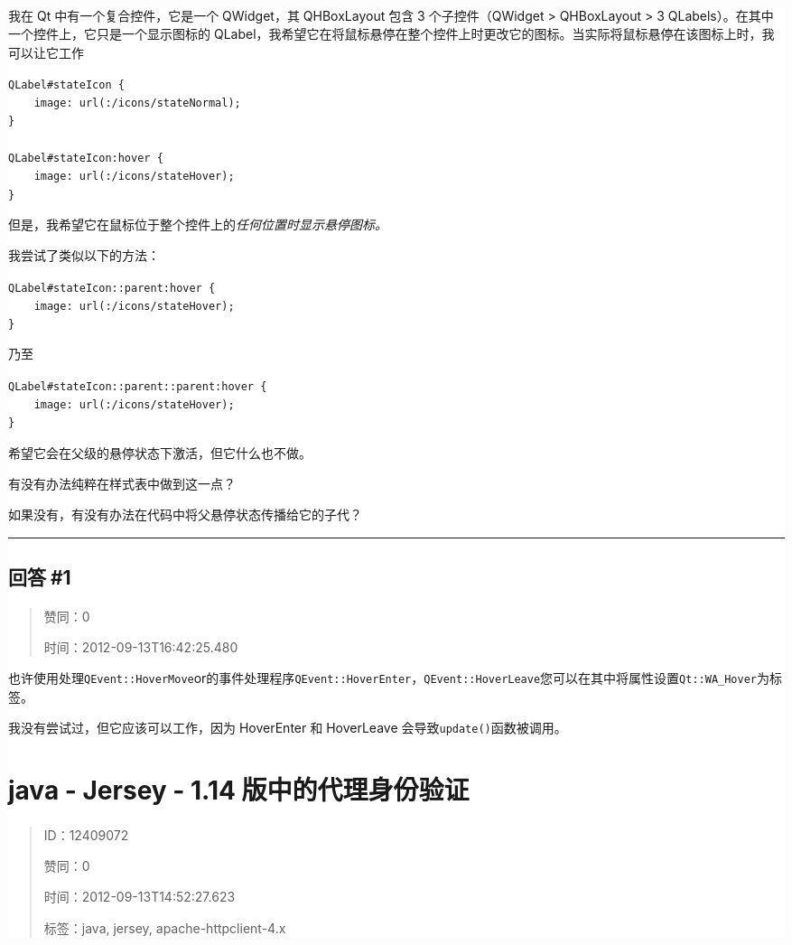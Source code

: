 我在 Qt 中有一个复合控件，它是一个 QWidget，其 QHBoxLayout 包含 3 个子控件（QWidget > QHBoxLayout > 3 QLabels）。在其中一个控件上，它只是一个显示图标的 QLabel，我希望它在将鼠标悬停在整个控件上时更改它的图标。当实际将鼠标悬停在该图标上时，我可以让它工作

```
QLabel#stateIcon {
    image: url(:/icons/stateNormal);
}

QLabel#stateIcon:hover {
    image: url(:/icons/stateHover);
} 
```

但是，我希望它在鼠标位于整个控件上的*任何位置时显示悬停图标。*

我尝试了类似以下的方法：

```
QLabel#stateIcon::parent:hover {
    image: url(:/icons/stateHover);
} 
```

乃至

```
QLabel#stateIcon::parent::parent:hover {
    image: url(:/icons/stateHover);
} 
```

希望它会在父级的悬停状态下激活，但它什么也不做。

有没有办法纯粹在样式表中做到这一点？

如果没有，有没有办法在代码中将父悬停状态传播给它的子代？

* * *

## 回答 #1

> 赞同：0
> 
> 时间：2012-09-13T16:42:25.480

也许使用处理`QEvent::HoverMove`or的事件处理程序`QEvent::HoverEnter`，`QEvent::HoverLeave`您可以在其中将属性设置`Qt::WA_Hover`为标签。

我没有尝试过，但它应该可以工作，因为 HoverEnter 和 HoverLeave 会导致`update()`函数被调用。

# java - Jersey - 1.14 版中的代理身份验证

> ID：12409072
> 
> 赞同：0
> 
> 时间：2012-09-13T14:52:27.623
> 
> 标签：java, jersey, apache-httpclient-4.x
